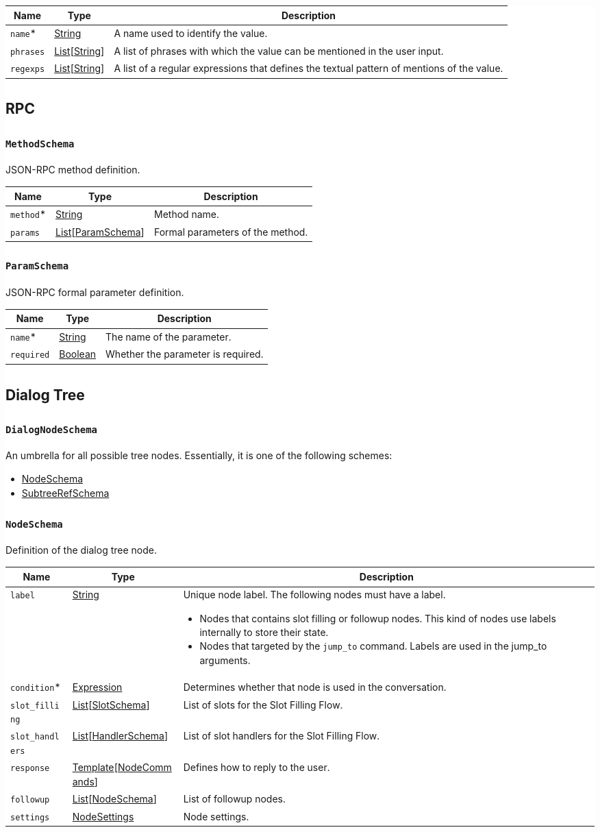 | Name         | Type                                  | Description |
| -----------  | ----------- 	                         | ----------- |
| `name`\*     | [String](/design-reference/strings.md) | A name used to identify the value. |
| `phrases`    | [List](/design-reference/lists.md)[[String](/design-reference/strings.md)] | A list of phrases with which the value can be mentioned in the user input. |
| `regexps`    | [List](/design-reference/lists.md)[[String](/design-reference/strings.md)] | A list of a regular expressions that defines the textual pattern of mentions of the value. |

## RPC

### `MethodSchema`

JSON-RPC method definition.

| Name         | Type                                  | Description |
| -----------  | ----------- 	                         | ----------- |
| `method`\*   | [String](/design-reference/strings.md) | Method name. |
| `params`     | [List](/design-reference/lists.md)[[ParamSchema](#paramschema)] | Formal parameters of the method. |

### `ParamSchema`

JSON-RPC formal parameter definition.

| Name         | Type                                  | Description |
| -----------  | ----------- 	                         | ----------- |
| `name`\*     | [String](/design-reference/strings.md)  | The name of the parameter. |
| `required`   | [Boolean](/design-reference/booleans.md) | Whether the parameter is required. |

## Dialog Tree

### `DialogNodeSchema`

An umbrella for all possible tree nodes. Essentially, it is one of the following schemes:

* [NodeSchema](#nodeschema)
* [SubtreeRefSchema](#subtreerefschema)


### `NodeSchema`

Definition of the dialog tree node.

| Name            | Type                                  | Description |
| -----------     | ----------- 	                         | ----------- |
| `label`         | [String](/design-reference/strings.md)  | Unique node label. The following nodes must have a label. <ul><li>Nodes that contains slot filling or followup nodes. This kind of nodes use labels internally to store their state.</li><li>Nodes that targeted by the `jump_to` command. Labels are used in the jump_to arguments.</li></ul> |
| `condition`\*    | [Expression](/design-guides/templates.md#expressions) | Determines whether that node is used in the conversation. |
| `slot_filling`  | [List](/design-reference/lists.md)[[SlotSchema](#slotschema)] | List of slots for the Slot Filling Flow. |
| `slot_handlers` | [List](/design-reference/lists.md)[[HandlerSchema](#handlerschema)] | List of slot handlers for the Slot Filling Flow. |
| `response`      | [Template](/design-reference/jinja.md)[[NodeCommands](#nodecommands)] | Defines how to reply to the user. |
| `followup`      | [List](/design-reference/lists.md)[[NodeSchema](#nodeschema)] | List of followup nodes. |
| `settings`      | [NodeSettings](#nodesettings) | Node settings. |
